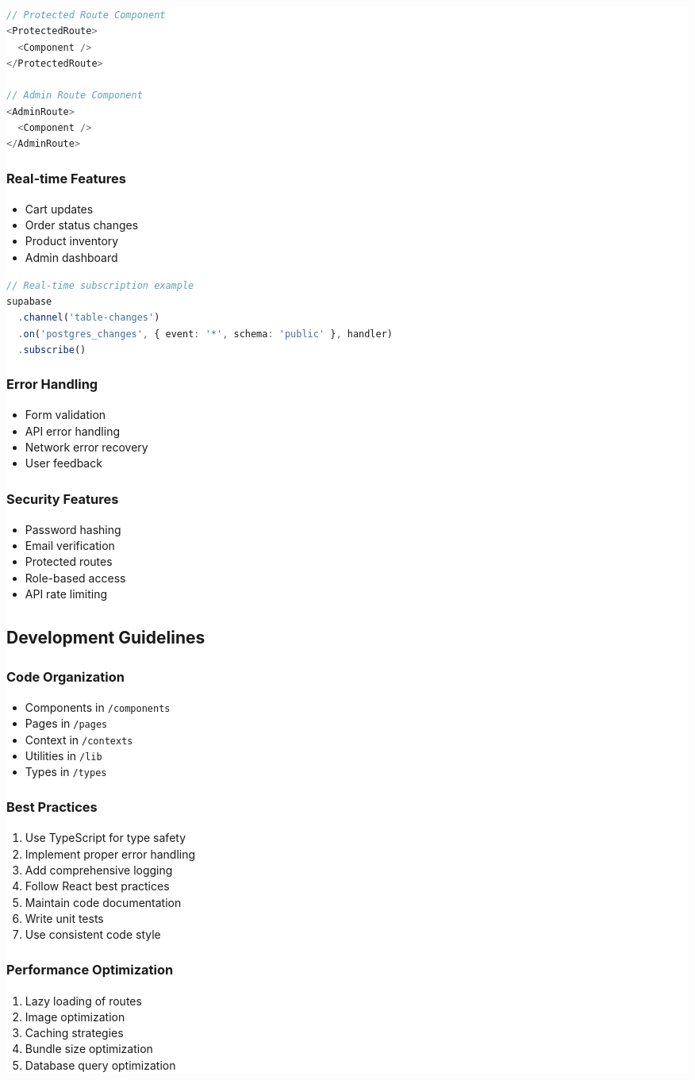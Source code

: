 ```typescript
// Protected Route Component
<ProtectedRoute>
  <Component />
</ProtectedRoute>

// Admin Route Component
<AdminRoute>
  <Component />
</AdminRoute>
```

### Real-time Features
- Cart updates
- Order status changes
- Product inventory
- Admin dashboard

```typescript
// Real-time subscription example
supabase
  .channel('table-changes')
  .on('postgres_changes', { event: '*', schema: 'public' }, handler)
  .subscribe()
```

### Error Handling
- Form validation
- API error handling
- Network error recovery
- User feedback

### Security Features
- Password hashing
- Email verification
- Protected routes
- Role-based access
- API rate limiting

## Development Guidelines

### Code Organization
- Components in `/components`
- Pages in `/pages`
- Context in `/contexts`
- Utilities in `/lib`
- Types in `/types`

### Best Practices
1. Use TypeScript for type safety
2. Implement proper error handling
3. Add comprehensive logging
4. Follow React best practices
5. Maintain code documentation
6. Write unit tests
7. Use consistent code style

### Performance Optimization
1. Lazy loading of routes
2. Image optimization
3. Caching strategies
4. Bundle size optimization
5. Database query optimization